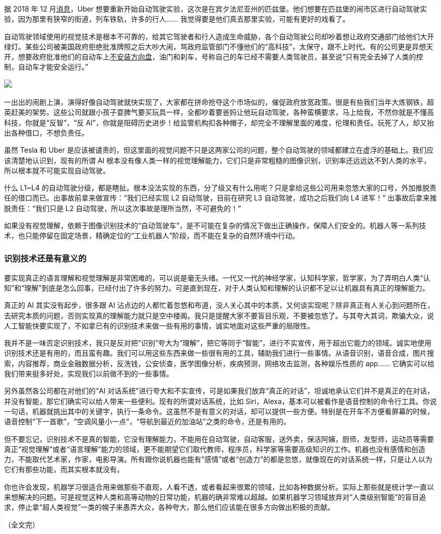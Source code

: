 据 2018 年 12 月[消息](https://www.apnews.com/88b38deec8b946db98aa1fab29e00bbc)，Uber 想要重新开始自动驾驶实验，这次是在宾夕法尼亚州的匹兹堡。他们想要在匹兹堡的闹市区进行自动驾驶实验，因为那里有狭窄的街道，列车铁轨，许多的行人…… 我觉得要是他们真去那里实验，可能有更好的戏看了。

自动驾驶领域使用的视觉技术是根本不可靠的，给其它驾驶者和行人造成生命威胁，各个自动驾驶公司却吵着想让政府交通部门给他们大开绿灯。某些公司被美国政府拒绝批准牌照之后大吵大闹，骂政府监管部门不懂他们的“高科技”，太保守，跟不上时代。有的公司更是异想天开，想要政府批准他们的自动车上[不安装方向盘](https://www.theverge.com/2019/8/30/20840631/self-driving-carmakers-federal-safety-rules-nhtsa-steering-wheels-pedals-waymo-cruise)，油门和刹车，号称自己的车已经不需要人类驾驶员，甚至说“只有完全去掉了人类的控制，自动车才能安全运行。”

![](https://www.yinwang.org/images/self-driving-regulations.jpg)

一出出的闹剧上演，演得好像自动驾驶就快实现了，大家都在拼命抢夺这个市场似的，催促政府放宽政策。很是有些我们当年大炼钢铁，超英赶美的架势。这些公司就跟小孩子耍脾气要买玩具一样，全都吵着要爸妈让他玩自动驾驶，各种蛮横要求，马上给我，不然你就是不懂高科技，你就是“反智”，“反 AI”，你就是阻碍历史进步！给监管机构扣各种帽子，却完全不理解里面的难度，伦理和责任。玩死了人，却又抬出各种借口，不想负责任。

虽然 Tesla 和 Uber 是应该被谴责的，但这里面的视觉问题不只是这两家公司的问题，整个自动驾驶的领域都建立在虚浮的基础上。我们应该清楚地认识到，现有的所谓 AI 根本没有像人类一样的视觉理解能力，它们只是非常粗糙的图像识别，识别率还远远达不到人类的水平，所以根本就不可能实现自动驾驶。

什么 L1~L4 的自动驾驶分级，都是瞎扯。根本没法实现的东西，分了级又有什么用呢？只是拿给这些公司用来忽悠大家的口号，外加推脱责任的借口而已。出事故前拿来做宣传：“我们已经实现 L2 自动驾驶，目前在研究 L3 自动驾驶，成功之后我们向 L4 进军！” 出事故后拿来推脱责任：“我们只是 L2 自动驾驶，所以这次事故是理所当然，不可避免的！”

如果没有视觉理解，依赖于图像识别技术的“自动驾驶车”，是不可能在复杂的情况下做出正确操作，保障人们安全的。机器人等一系列技术，也只能停留在固定场景，精确定位的“工业机器人”阶段，而不能在复杂的自然环境中行动。

### 识别技术还是有意义的

要实现真正的语言理解和视觉理解是非常困难的，可以说是毫无头绪。一代又一代的神经学家，认知科学家，哲学家，为了弄明白人类“认知”和“理解”到底是怎么回事，已经付出了许多的努力。可是直到现在，对于人类认知和理解的认识都不足以让机器具有真正的理解能力。

真正的 AI 其实没有起步，很多跟 AI 沾点边的人都忙着忽悠和布道，没人关心其中的本质，又何谈实现呢？除非真正有人关心到问题所在，去研究本质的问题，否则实现真的理解能力就只是空中楼阁。我只是提醒大家不要盲目乐观，不要被忽悠了。与其夸大其词，欺骗大众，说人工智能快要实现了，不如拿已有的识别技术来做一些有用的事情，诚实地面对这些严重的局限性。

我并不是一味否定识别技术，我只是反对把“识别”夸大为“理解”，把它等同于“智能”，进行不实宣传，用于超出它能力的领域。诚实地使用识别技术还是有用的，而且蛮有趣。我们可以用这些东西来做一些很有用的工具，辅助我们进行一些事情。从语音识别，语音合成，图片搜索，内容推荐，商业金融数据分析，反洗钱，公安侦查，医学图像分析，疾病预测，网络攻击监测，各种娱乐性质的 app…… 它确实可以给我们带来挺多好处，实现我们以前做不到的一些事情。

另外虽然各公司都在对他们的“AI 对话系统”进行夸大和不实宣传，可是如果我们放弃“真正的对话”，坦诚地承认它们并不是真正的在对话，并没有智能，那它们确实可以给人带来一些便利。现有的所谓对话系统，比如 Siri，Alexa，基本可以被看作是语音控制的命令行工具。你说一句话，机器就挑出其中的关键字，执行一条命令。这虽然不是有意义的对话，却可以提供一些方便。特别是在开车不方便看屏幕的时候，语音控制“下一首歌”，“空调风量小一点”，“导航到最近的加油站”之类的命令，还是有用的。

但不要忘记，识别技术不是真的智能，它没有理解能力，不能用在自动驾驶，自动客服，送外卖，保洁阿姨，厨师，发型师，运动员等需要真正“视觉理解”或者“语言理解”能力的领域，更不能期望它们取代教师，程序员，科学家等需要高级知识的工作。机器也没有感情和创造力，不能取代艺术家，作家，电影导演。所有跟你说机器也能有“感情”或者“创造力”的都是忽悠，就像现在的对话系统一样，只是让人以为它们有那些功能，而其实根本就没有。

你也许会发现，机器学习很适合用来做那些不直观，人看不透，或者看起来很累的领域，比如各种数据分析。实际上那些就是统计学一直以来想解决的问题。可是视觉这种人类和高等动物的日常功能，机器的确非常难以超越。如果机器学习领域放弃对“人类级别智能”的盲目追求，停止拿“超人类视觉”一类的幌子来愚弄大众，各种夸大，那么他们应该能在很多方向做出积极的贡献。

（全文完）
